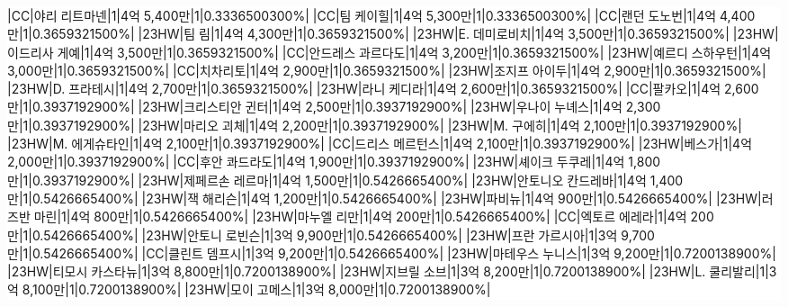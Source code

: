 |CC|야리 리트마넨|1|4억 5,400만|1|0.3336500300%|
|CC|팀 케이힐|1|4억 5,300만|1|0.3336500300%|
|CC|랜던 도노번|1|4억 4,400만|1|0.3659321500%|
|23HW|팀 림|1|4억 4,300만|1|0.3659321500%|
|23HW|E. 데미로비치|1|4억 3,500만|1|0.3659321500%|
|23HW|이드리사 게예|1|4억 3,500만|1|0.3659321500%|
|CC|안드레스 과르다도|1|4억 3,200만|1|0.3659321500%|
|23HW|예르디 스하우턴|1|4억 3,000만|1|0.3659321500%|
|CC|치차리토|1|4억 2,900만|1|0.3659321500%|
|23HW|조지프 아이두|1|4억 2,900만|1|0.3659321500%|
|23HW|D. 프라테시|1|4억 2,700만|1|0.3659321500%|
|23HW|라니 케디라|1|4억 2,600만|1|0.3659321500%|
|CC|팔카오|1|4억 2,600만|1|0.3937192900%|
|23HW|크리스티안 귄터|1|4억 2,500만|1|0.3937192900%|
|23HW|우나이 누녜스|1|4억 2,300만|1|0.3937192900%|
|23HW|마리오 괴체|1|4억 2,200만|1|0.3937192900%|
|23HW|M. 구에히|1|4억 2,100만|1|0.3937192900%|
|23HW|M. 에게슈타인|1|4억 2,100만|1|0.3937192900%|
|CC|드리스 메르턴스|1|4억 2,100만|1|0.3937192900%|
|23HW|베스가|1|4억 2,000만|1|0.3937192900%|
|CC|후안 콰드라도|1|4억 1,900만|1|0.3937192900%|
|23HW|셰이크 두쿠레|1|4억 1,800만|1|0.3937192900%|
|23HW|제페르손 레르마|1|4억 1,500만|1|0.5426665400%|
|23HW|안토니오 칸드레바|1|4억 1,400만|1|0.5426665400%|
|23HW|잭 해리슨|1|4억 1,200만|1|0.5426665400%|
|23HW|파비뉴|1|4억 900만|1|0.5426665400%|
|23HW|러즈반 마린|1|4억 800만|1|0.5426665400%|
|23HW|마누엘 리만|1|4억 200만|1|0.5426665400%|
|CC|엑토르 에레라|1|4억 200만|1|0.5426665400%|
|23HW|안토니 로빈슨|1|3억 9,900만|1|0.5426665400%|
|23HW|프란 가르시아|1|3억 9,700만|1|0.5426665400%|
|CC|클린트 뎀프시|1|3억 9,200만|1|0.5426665400%|
|23HW|마테우스 누니스|1|3억 9,200만|1|0.7200138900%|
|23HW|티모시 카스타뉴|1|3억 8,800만|1|0.7200138900%|
|23HW|지브릴 소브|1|3억 8,200만|1|0.7200138900%|
|23HW|L. 쿨리발리|1|3억 8,100만|1|0.7200138900%|
|23HW|모이 고메스|1|3억 8,000만|1|0.7200138900%|